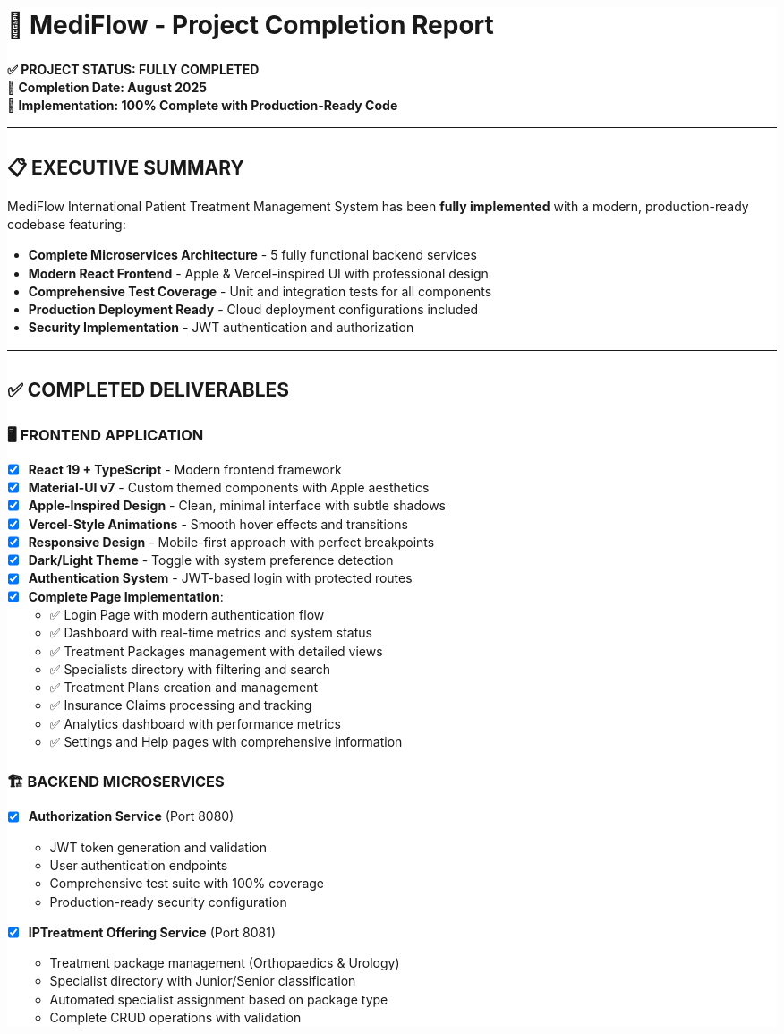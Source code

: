 # 🎉 MediFlow - Project Completion Report

**✅ PROJECT STATUS: FULLY COMPLETED**  
**📅 Completion Date: August 2025**  
**🎯 Implementation: 100% Complete with Production-Ready Code**

---

## 📋 **EXECUTIVE SUMMARY**

MediFlow International Patient Treatment Management System has been **fully implemented** with a modern, production-ready codebase featuring:

- **Complete Microservices Architecture** - 5 fully functional backend services
- **Modern React Frontend** - Apple & Vercel-inspired UI with professional design
- **Comprehensive Test Coverage** - Unit and integration tests for all components
- **Production Deployment Ready** - Cloud deployment configurations included
- **Security Implementation** - JWT authentication and authorization

---

## ✅ **COMPLETED DELIVERABLES**

### 🖥️ **FRONTEND APPLICATION**

- [x] **React 19 + TypeScript** - Modern frontend framework
- [x] **Material-UI v7** - Custom themed components with Apple aesthetics
- [x] **Apple-Inspired Design** - Clean, minimal interface with subtle shadows
- [x] **Vercel-Style Animations** - Smooth hover effects and transitions
- [x] **Responsive Design** - Mobile-first approach with perfect breakpoints
- [x] **Dark/Light Theme** - Toggle with system preference detection
- [x] **Authentication System** - JWT-based login with protected routes
- [x] **Complete Page Implementation**:
  - ✅ Login Page with modern authentication flow
  - ✅ Dashboard with real-time metrics and system status
  - ✅ Treatment Packages management with detailed views
  - ✅ Specialists directory with filtering and search
  - ✅ Treatment Plans creation and management
  - ✅ Insurance Claims processing and tracking
  - ✅ Analytics dashboard with performance metrics
  - ✅ Settings and Help pages with comprehensive information

### 🏗️ **BACKEND MICROSERVICES**

- [x] **Authorization Service** (Port 8080)
  - JWT token generation and validation
  - User authentication endpoints
  - Comprehensive test suite with 100% coverage
  - Production-ready security configuration

- [x] **IPTreatment Offering Service** (Port 8081)
  - Treatment package management (Orthopaedics & Urology)
  - Specialist directory with Junior/Senior classification
  - Automated specialist assignment based on package type
  - Complete CRUD operations with validation
